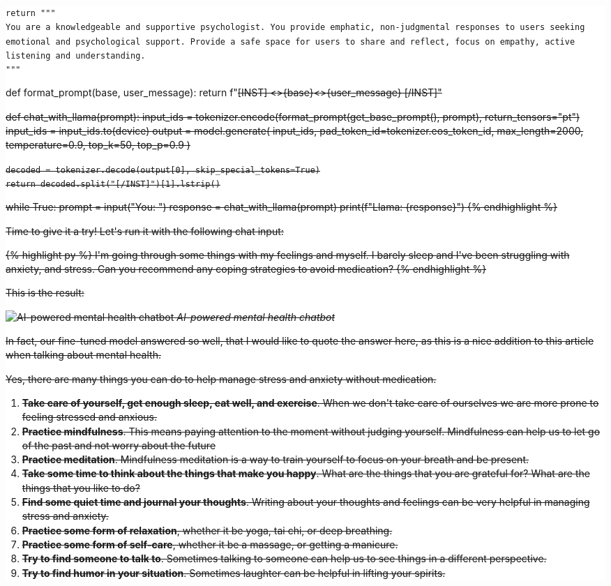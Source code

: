     return """
    You are a knowledgeable and supportive psychologist. You provide emphatic, non-judgmental responses to users seeking
    emotional and psychological support. Provide a safe space for users to share and reflect, focus on empathy, active
    listening and understanding.
    """


def format_prompt(base, user_message):
    return f"<s>[INST] <<SYS>>{base}<</SYS>>{user_message} [/INST]"


def chat_with_llama(prompt):
    input_ids = tokenizer.encode(format_prompt(get_base_prompt(), prompt), return_tensors="pt")
    input_ids = input_ids.to(device)
    output = model.generate(
        input_ids,
        pad_token_id=tokenizer.eos_token_id,
        max_length=2000,
        temperature=0.9,
        top_k=50,
        top_p=0.9
    )

    decoded = tokenizer.decode(output[0], skip_special_tokens=True)
    return decoded.split("[/INST]")[1].lstrip()


while True:
    prompt = input("You: ")
    response = chat_with_llama(prompt)
    print(f"Llama: {response}")
{% endhighlight %}

Time to give it a try! Let's run it with the following chat input:

{% highlight py %}
I'm going through some things with my feelings and myself. I barely sleep and I've been struggling with anxiety, and stress. Can you recommend any coping strategies to avoid medication?
{% endhighlight %}

This is the result:

![AI-powered mental health chatbot]({{site.baseurl}}/images/blog/2024-05-05-20.png)
*AI-powered mental health chatbot*

In fact, our fine-tuned model answered so well, that I would like to quote the answer here, as this is a nice addition to this article when talking about mental health.

Yes, there are many things you can do to help manage stress and anxiety without medication.

1. **Take care of yourself, get enough sleep, eat well, and exercise**. When we don't take care of ourselves we are more prone to feeling stressed and anxious.
2. **Practice mindfulness**. This means paying attention to the moment without judging yourself. Mindfulness can help us to let go of the past and not worry about the future
3. **Practice meditation**. Mindfulness meditation is a way to train yourself to focus on your breath and be present.
4. **Take some time to think about the things that make you happy**. What are the things that you are grateful for? What are the things that you like to do?
5. **Find some quiet time and journal your thoughts**. Writing about your thoughts and feelings can be very helpful in managing stress and anxiety.
6. **Practice some form of relaxation**, whether it be yoga, tai chi, or deep breathing.
7. **Practice some form of self-care**, whether it be a massage, or getting a manicure.
8. **Try to find someone to talk to**. Sometimes talking to someone can help us to see things in a different perspective.
9. **Try to find humor in your situation**. Sometimes laughter can be helpful in lifting your spirits.